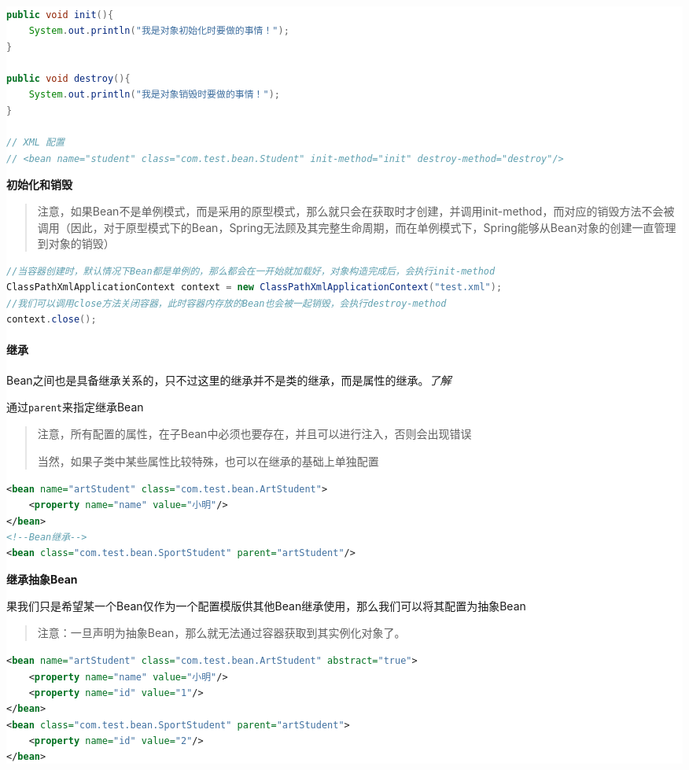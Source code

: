 ```java
public void init(){
    System.out.println("我是对象初始化时要做的事情！");    
}

public void destroy(){
    System.out.println("我是对象销毁时要做的事情！");
}

// XML 配置
// <bean name="student" class="com.test.bean.Student" init-method="init" destroy-method="destroy"/>
```



**初始化和销毁**

> 注意，如果Bean不是单例模式，而是采用的原型模式，那么就只会在获取时才创建，并调用init-method，而对应的销毁方法不会被调用（因此，对于原型模式下的Bean，Spring无法顾及其完整生命周期，而在单例模式下，Spring能够从Bean对象的创建一直管理到对象的销毁）

```java
//当容器创建时，默认情况下Bean都是单例的，那么都会在一开始就加载好，对象构造完成后，会执行init-method
ClassPathXmlApplicationContext context = new ClassPathXmlApplicationContext("test.xml");
//我们可以调用close方法关闭容器，此时容器内存放的Bean也会被一起销毁，会执行destroy-method
context.close();
```



#### 继承

Bean之间也是具备继承关系的，只不过这里的继承并不是类的继承，而是属性的继承。*了解*

通过`parent`来指定继承Bean

> 注意，所有配置的属性，在子Bean中必须也要存在，并且可以进行注入，否则会出现错误
>
> 当然，如果子类中某些属性比较特殊，也可以在继承的基础上单独配置

```xml
<bean name="artStudent" class="com.test.bean.ArtStudent">
    <property name="name" value="小明"/>
</bean>
<!--Bean继承-->
<bean class="com.test.bean.SportStudent" parent="artStudent"/>
```

**继承抽象Bean**

果我们只是希望某一个Bean仅作为一个配置模版供其他Bean继承使用，那么我们可以将其配置为抽象Bean

> 注意：一旦声明为抽象Bean，那么就无法通过容器获取到其实例化对象了。

```xml
<bean name="artStudent" class="com.test.bean.ArtStudent" abstract="true">
    <property name="name" value="小明"/>
    <property name="id" value="1"/>
</bean>
<bean class="com.test.bean.SportStudent" parent="artStudent">
    <property name="id" value="2"/>
</bean>
```
